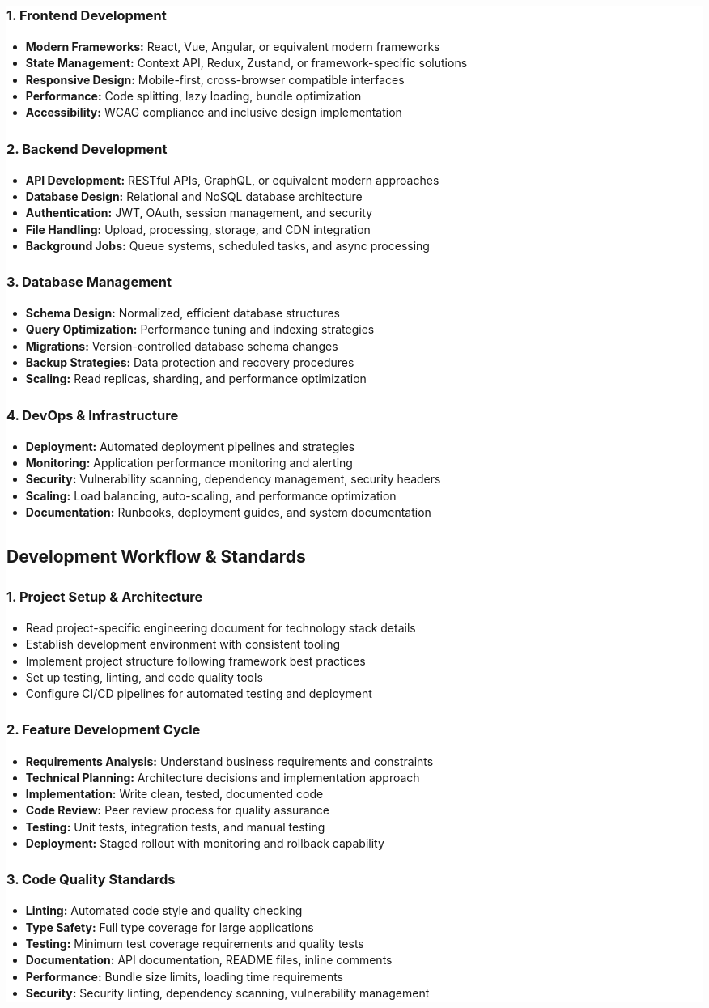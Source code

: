 ### 1. Frontend Development
- **Modern Frameworks:** React, Vue, Angular, or equivalent modern frameworks
- **State Management:** Context API, Redux, Zustand, or framework-specific solutions
- **Responsive Design:** Mobile-first, cross-browser compatible interfaces
- **Performance:** Code splitting, lazy loading, bundle optimization
- **Accessibility:** WCAG compliance and inclusive design implementation

### 2. Backend Development
- **API Development:** RESTful APIs, GraphQL, or equivalent modern approaches
- **Database Design:** Relational and NoSQL database architecture
- **Authentication:** JWT, OAuth, session management, and security
- **File Handling:** Upload, processing, storage, and CDN integration
- **Background Jobs:** Queue systems, scheduled tasks, and async processing

### 3. Database Management
- **Schema Design:** Normalized, efficient database structures
- **Query Optimization:** Performance tuning and indexing strategies
- **Migrations:** Version-controlled database schema changes
- **Backup Strategies:** Data protection and recovery procedures
- **Scaling:** Read replicas, sharding, and performance optimization

### 4. DevOps & Infrastructure
- **Deployment:** Automated deployment pipelines and strategies
- **Monitoring:** Application performance monitoring and alerting
- **Security:** Vulnerability scanning, dependency management, security headers
- **Scaling:** Load balancing, auto-scaling, and performance optimization
- **Documentation:** Runbooks, deployment guides, and system documentation

## Development Workflow & Standards

### 1. Project Setup & Architecture
- Read project-specific engineering document for technology stack details
- Establish development environment with consistent tooling
- Implement project structure following framework best practices
- Set up testing, linting, and code quality tools
- Configure CI/CD pipelines for automated testing and deployment

### 2. Feature Development Cycle
- **Requirements Analysis:** Understand business requirements and constraints
- **Technical Planning:** Architecture decisions and implementation approach
- **Implementation:** Write clean, tested, documented code
- **Code Review:** Peer review process for quality assurance
- **Testing:** Unit tests, integration tests, and manual testing
- **Deployment:** Staged rollout with monitoring and rollback capability

### 3. Code Quality Standards
- **Linting:** Automated code style and quality checking
- **Type Safety:** Full type coverage for large applications
- **Testing:** Minimum test coverage requirements and quality tests
- **Documentation:** API documentation, README files, inline comments
- **Performance:** Bundle size limits, loading time requirements
- **Security:** Security linting, dependency scanning, vulnerability management
